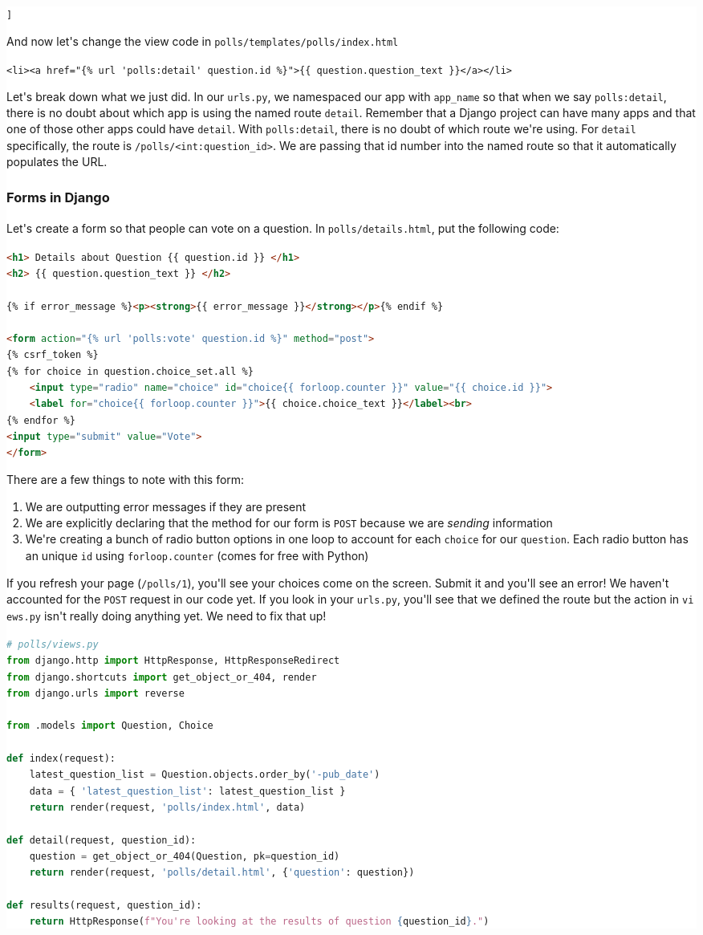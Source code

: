 ```python
]
```
And now let's change the view code in `polls/templates/polls/index.html`
```
<li><a href="{% url 'polls:detail' question.id %}">{{ question.question_text }}</a></li>
```
Let's break down what we just did. In our `urls.py`, we namespaced our app with `app_name` so that when we say `polls:detail`, there is no doubt about which app is using the named route `detail`. Remember that a Django project can have many apps and that one of those other apps could have `detail`. With `polls:detail`, there is no doubt of which route we're using. For `detail` specifically, the route is `/polls/<int:question_id>`. We are passing that id number into the named route so that it automatically populates the URL.

### Forms in Django
Let's create a form so that people can vote on a question. In `polls/details.html`, put the following code:

```html
<h1> Details about Question {{ question.id }} </h1>
<h2> {{ question.question_text }} </h2>

{% if error_message %}<p><strong>{{ error_message }}</strong></p>{% endif %}

<form action="{% url 'polls:vote' question.id %}" method="post">
{% csrf_token %}
{% for choice in question.choice_set.all %}
    <input type="radio" name="choice" id="choice{{ forloop.counter }}" value="{{ choice.id }}">
    <label for="choice{{ forloop.counter }}">{{ choice.choice_text }}</label><br>
{% endfor %}
<input type="submit" value="Vote">
</form>
```
There are a few things to note with this form:
1. We are outputting error messages if they are present
2. We are explicitly declaring that the method for our form is `POST` because we are _sending_ information
3. We're creating a bunch of radio button options in one loop to account for each `choice` for our `question`. Each radio button has an unique `id` using `forloop.counter` (comes for free with Python)

If you refresh your page (`/polls/1`), you'll see your choices come on the screen. Submit it and you'll see an error! We haven't accounted for the `POST` request in our code yet. If you look in your `urls.py`, you'll see that we defined the route but the action in `views.py` isn't really doing anything yet. We need to fix that up!

```python
# polls/views.py
from django.http import HttpResponse, HttpResponseRedirect
from django.shortcuts import get_object_or_404, render
from django.urls import reverse

from .models import Question, Choice

def index(request):
    latest_question_list = Question.objects.order_by('-pub_date')
    data = { 'latest_question_list': latest_question_list }
    return render(request, 'polls/index.html', data)

def detail(request, question_id):
    question = get_object_or_404(Question, pk=question_id)
    return render(request, 'polls/detail.html', {'question': question})

def results(request, question_id):
    return HttpResponse(f"You're looking at the results of question {question_id}.")

```